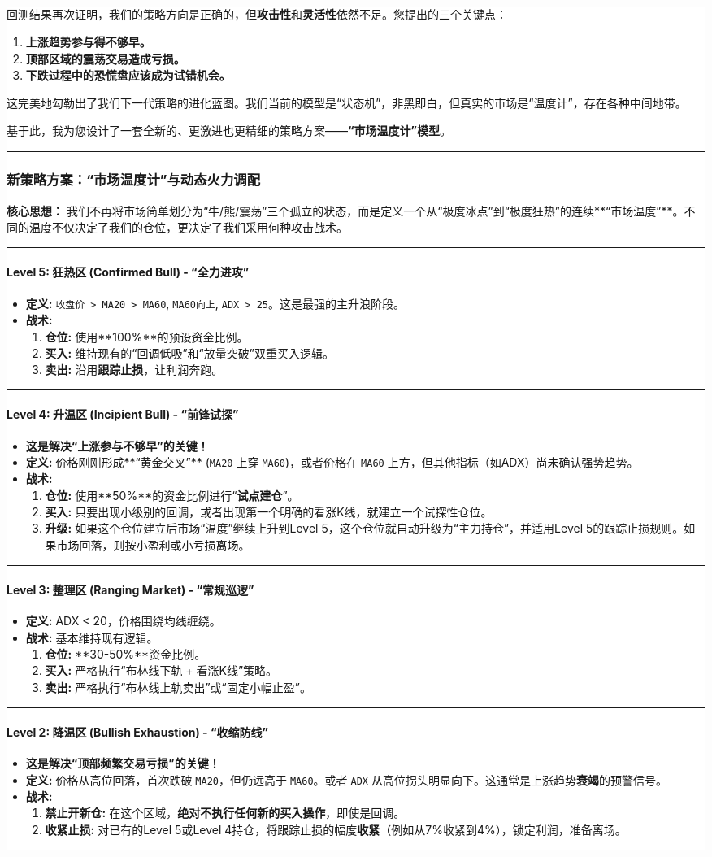 回测结果再次证明，我们的策略方向是正确的，但**攻击性**和**灵活性**依然不足。您提出的三个关键点：

1.  **上涨趋势参与得不够早。**
2.  **顶部区域的震荡交易造成亏损。**
3.  **下跌过程中的恐慌盘应该成为试错机会。**

这完美地勾勒出了我们下一代策略的进化蓝图。我们当前的模型是“状态机”，非黑即白，但真实的市场是“温度计”，存在各种中间地带。

基于此，我为您设计了一套全新的、更激进也更精细的策略方案——**“市场温度计”模型**。

---

### **新策略方案：“市场温度计”与动态火力调配**

**核心思想：** 我们不再将市场简单划分为“牛/熊/震荡”三个孤立的状态，而是定义一个从“极度冰点”到“极度狂热”的连续**“市场温度”**。不同的温度不仅决定了我们的仓位，更决定了我们采用何种攻击战术。

---

#### **Level 5: 狂热区 (Confirmed Bull)** - “全力进攻”

*   **定义:** `收盘价 > MA20 > MA60`, `MA60向上`, `ADX > 25`。这是最强的主升浪阶段。
*   **战术:**
    1.  **仓位:** 使用**100%**的预设资金比例。
    2.  **买入:** 维持现有的“回调低吸”和“放量突破”双重买入逻辑。
    3.  **卖出:** 沿用**跟踪止损**，让利润奔跑。

---

#### **Level 4: 升温区 (Incipient Bull)** - “前锋试探”

*   **这是解决“上涨参与不够早”的关键！**
*   **定义:** 价格刚刚形成**“黄金交叉”** (`MA20` 上穿 `MA60`)，或者价格在 `MA60` 上方，但其他指标（如ADX）尚未确认强势趋势。
*   **战术:**
    1.  **仓位:** 使用**50%**的资金比例进行“**试点建仓**”。
    2.  **买入:** 只要出现小级别的回调，或者出现第一个明确的看涨K线，就建立一个试探性仓位。
    3.  **升级:** 如果这个仓位建立后市场“温度”继续上升到Level 5，这个仓位就自动升级为“主力持仓”，并适用Level 5的跟踪止损规则。如果市场回落，则按小盈利或小亏损离场。

---

#### **Level 3: 整理区 (Ranging Market)** - “常规巡逻”

*   **定义:** ADX < 20，价格围绕均线缠绕。
*   **战术:** 基本维持现有逻辑。
    1.  **仓位:** **30-50%**资金比例。
    2.  **买入:** 严格执行“布林线下轨 + 看涨K线”策略。
    3.  **卖出:** 严格执行“布林线上轨卖出”或“固定小幅止盈”。

---

#### **Level 2: 降温区 (Bullish Exhaustion)** - “收缩防线”

*   **这是解决“顶部频繁交易亏损”的关键！**
*   **定义:** 价格从高位回落，首次跌破 `MA20`，但仍远高于 `MA60`。或者 `ADX` 从高位拐头明显向下。这通常是上涨趋势**衰竭**的预警信号。
*   **战术:**
    1.  **禁止开新仓:** 在这个区域，**绝对不执行任何新的买入操作**，即使是回调。
    2.  **收紧止损:** 对已有的Level 5或Level 4持仓，将跟踪止损的幅度**收紧**（例如从7%收紧到4%），锁定利润，准备离场。

---